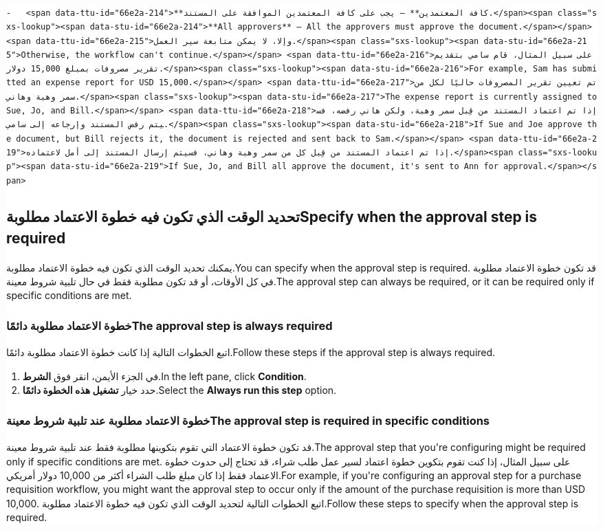     -   <span data-ttu-id="66e2a-214">**كافة المعتمدين** – يجب على كافة المعتمدين الموافقة على المستند.</span><span class="sxs-lookup"><span data-stu-id="66e2a-214">**All approvers** – All the approvers must approve the document.</span></span> <span data-ttu-id="66e2a-215">وإلا، لا يمكن متابعة سير العمل.</span><span class="sxs-lookup"><span data-stu-id="66e2a-215">Otherwise, the workflow can't continue.</span></span> <span data-ttu-id="66e2a-216">على سبيل المثال، قام سامي بتقديم تقرير مصروفات بمبلغ 15,000 دولار.</span><span class="sxs-lookup"><span data-stu-id="66e2a-216">For example, Sam has submitted an expense report for USD 15,000.</span></span> <span data-ttu-id="66e2a-217">تم تعيين تقرير المصروفات حاليًا لكل من سمر وهبة وهاني.</span><span class="sxs-lookup"><span data-stu-id="66e2a-217">The expense report is currently assigned to Sue, Jo, and Bill.</span></span> <span data-ttu-id="66e2a-218">إذا تم اعتماد المستند من قِبل سمر وهبة، ولكن هاني رفضه، فسيتم رفض المستند وإرجاعه إلى سامي.</span><span class="sxs-lookup"><span data-stu-id="66e2a-218">If Sue and Joe approve the document, but Bill rejects it, the document is rejected and sent back to Sam.</span></span> <span data-ttu-id="66e2a-219">إذا تم اعتماد المستند من قِبل كل من سمر وهبة وهاني، فسيتم إرسال المستند إلى أمل لاعتماده.</span><span class="sxs-lookup"><span data-stu-id="66e2a-219">If Sue, Jo, and Bill all approve the document, it's sent to Ann for approval.</span></span>

## <a name="specify-when-the-approval-step-is-required"></a><span data-ttu-id="66e2a-220">تحديد الوقت الذي تكون فيه خطوة الاعتماد مطلوبة</span><span class="sxs-lookup"><span data-stu-id="66e2a-220">Specify when the approval step is required</span></span>
<span data-ttu-id="66e2a-221">يمكنك تحديد الوقت الذي تكون فيه خطوة الاعتماد مطلوبة.</span><span class="sxs-lookup"><span data-stu-id="66e2a-221">You can specify when the approval step is required.</span></span> <span data-ttu-id="66e2a-222">قد تكون خطوة الاعتماد مطلوبة في كل الأوقات، أو قد تكون مطلوبة فقط في حال تلبية شروط معينة.</span><span class="sxs-lookup"><span data-stu-id="66e2a-222">The approval step can always be required, or it can be required only if specific conditions are met.</span></span>

### <a name="the-approval-step-is-always-required"></a><span data-ttu-id="66e2a-223">خطوة الاعتماد مطلوبة دائمًا</span><span class="sxs-lookup"><span data-stu-id="66e2a-223">The approval step is always required</span></span>

<span data-ttu-id="66e2a-224">اتبع الخطوات التالية إذا كانت خطوة الاعتماد مطلوبة دائمًا.</span><span class="sxs-lookup"><span data-stu-id="66e2a-224">Follow these steps if the approval step is always required.</span></span>

1.  <span data-ttu-id="66e2a-225">في الجزء الأيمن، انقر فوق **الشرط**.</span><span class="sxs-lookup"><span data-stu-id="66e2a-225">In the left pane, click **Condition**.</span></span>
2.  <span data-ttu-id="66e2a-226">حدد خيار **تشغيل هذه الخطوة دائمًا**.</span><span class="sxs-lookup"><span data-stu-id="66e2a-226">Select the **Always run this step** option.</span></span>

### <a name="the-approval-step-is-required-in-specific-conditions"></a><span data-ttu-id="66e2a-227">خطوة الاعتماد مطلوبة عند تلبية شروط معينة</span><span class="sxs-lookup"><span data-stu-id="66e2a-227">The approval step is required in specific conditions</span></span>

<span data-ttu-id="66e2a-228">قد تكون خطوة الاعتماد التي تقوم بتكوينها مطلوبة فقط عند تلبية شروط معينة.</span><span class="sxs-lookup"><span data-stu-id="66e2a-228">The approval step that you're configuring might be required only if specific conditions are met.</span></span> <span data-ttu-id="66e2a-229">على سبيل المثال، إذا كنت تقوم بتكوين خطوة اعتماد لسير عمل طلب شراء، قد تحتاج إلى حدوث خطوة الاعتماد فقط إذا كان مبلغ طلب الشراء أكثر من 10,000 دولار أمريكي.</span><span class="sxs-lookup"><span data-stu-id="66e2a-229">For example, if you're configuring an approval step for a purchase requisition workflow, you might want the approval step to occur only if the amount of the purchase requisition is more than USD 10,000.</span></span> <span data-ttu-id="66e2a-230">اتبع الخطوات التالية لتحديد الوقت الذي تكون فيه خطوة الاعتماد مطلوبة.</span><span class="sxs-lookup"><span data-stu-id="66e2a-230">Follow these steps to specify when the approval step is required.</span></span>
